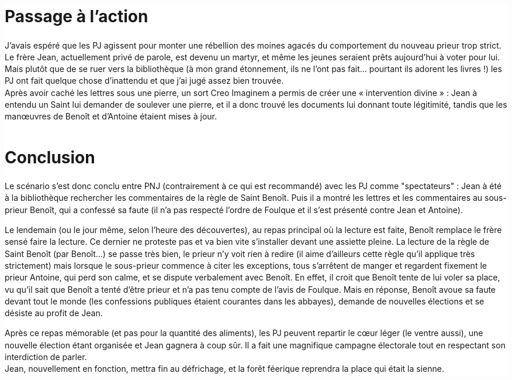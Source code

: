 # Passage à l’action

J’avais espéré que les PJ agissent pour monter une rébellion des moines agacés du comportement du nouveau prieur trop strict. Le frère Jean, actuellement privé de parole, est devenu un martyr, et même les jeunes seraient prêts aujourd’hui à voter pour lui.  
Mais plutôt que de se ruer vers la bibliothèque (à mon grand étonnement, ils ne l’ont pas fait… pourtant ils adorent les livres !) les PJ ont fait quelque chose d’inattendu et que j’ai jugé assez bien trouvée.  
Après avoir caché les lettres sous une pierre, un sort Creo Imaginem a permis de créer une « intervention divine » : Jean à entendu un Saint lui demander de soulever une pierre, et il a donc trouvé les documents lui donnant toute légitimité, tandis que les manœuvres de Benoît et d’Antoine étaient mises à jour.

# Conclusion

Le scénario s’est donc conclu entre PNJ (contrairement à ce qui est recommandé) avec les PJ comme "spectateurs" : Jean à été à la bibliothèque rechercher les commentaires de la règle de Saint Benoît. Puis il a montré les lettres et les commentaires au sous-prieur Benoît, qui a confessé sa faute (il n’a pas respecté l’ordre de Foulque et il s’est présenté contre Jean et Antoine).

Le lendemain (ou le jour même, selon l’heure des découvertes), au repas principal où la lecture est faite, Benoît remplace le frère sensé faire la lecture. Ce dernier ne proteste pas et va bien vite s’installer devant une assiette pleine. La lecture de la règle de Saint Benoît (par Benoît…) se passe très bien, le prieur n’y voit rien à redire (il aime d’ailleurs cette règle qu’il applique très strictement) mais lorsque le sous-prieur commence à citer les exceptions, tous s’arrêtent de manger et regardent fixement le prieur Antoine, qui perd son calme, et se dispute verbalement avec Benoît. En effet, il croit que Benoît tente de lui voler sa place, vu qu’il sait que Benoît a tenté d’être prieur et n’a pas tenu compte de l’avis de Foulque. Mais en réponse, Benoît avoue sa faute devant tout le monde (les confessions publiques étaient courantes dans les abbayes), demande de nouvelles élections et se désiste au profit de Jean.

Après ce repas mémorable (et pas pour la quantité des aliments), les PJ peuvent repartir le cœur léger (le ventre aussi), une nouvelle élection étant organisée et Jean gagnera à coup sûr. Il a fait une magnifique campagne électorale tout en respectant son interdiction de parler.  
Jean, nouvellement en fonction, mettra fin au défrichage, et la forêt féerique reprendra la place qui était la sienne.  